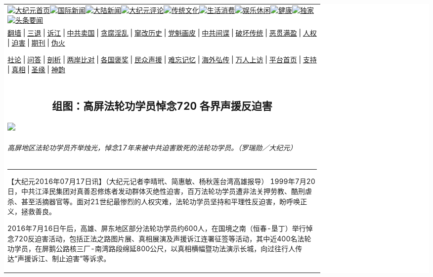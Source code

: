 <a name="1" id="1" target="_blank"></a><span id="1"></span>
<table align=center border="0"><tr><td colspan="2" VALIGN=TOP><a href="https://github.com/19920513/djy/blob/master/gb/nf1351518.md#1"><img src="https://raw.githubusercontent.com/19920513/www/master/t/djy/1.jpg" title="大纪元首页" alt="大纪元首页"></a><a href="https://github.com/19920513/djy/blob/master/gb/n24hr.md#1"><img src="https://raw.githubusercontent.com/19920513/www/master/t/djy/3.jpg" title="国际新闻" alt="国际新闻"></a><a href="https://github.com/19920513/djy/blob/master/gb/nsc413.md#1"><img src="https://raw.githubusercontent.com/19920513/www/master/t/djy/4.jpg" title="大陆新闻" alt="大陆新闻"></a><a href="https://github.com/19920513/djy/blob/master/gb/news392.md#1"><img src="https://raw.githubusercontent.com/19920513/www/master/t/djy/5.jpg" title="大纪元评论" alt="大纪元评论"></a><a href="https://github.com/19920513/djy/blob/master/gb/news2007.md#1"><img src="https://raw.githubusercontent.com/19920513/www/master/t/djy/6.jpg" title="传统文化" alt="传统文化"></a><a href="https://github.com/19920513/djy/blob/master/gb/news2008.md#1"><img src="https://raw.githubusercontent.com/19920513/www/master/t/djy/7.jpg" title="生活消费" alt="生活消费"></a><a href="https://github.com/19920513/djy/blob/master/gb/ncyule.md#1"><img src="https://raw.githubusercontent.com/19920513/www/master/t/djy/8.jpg" title="娱乐休闲" alt="娱乐休闲"></a><a href="https://github.com/19920513/djy/blob/master/gb/nsc1002.md#1"><img src="https://raw.githubusercontent.com/19920513/www/master/t/djy/9.jpg" title="健康" alt="健康"></a><a href="https://github.com/19920513/djy/blob/master/gb/nf6092.md#1"><img src="https://raw.githubusercontent.com/19920513/www/master/t/djy/10a.jpg" title="独家" alt="独家"></a><a href="https://github.com/19920513/djy/blob/master/gb/nf4514.md#1"><img src="https://raw.githubusercontent.com/19920513/www/master/t/djy/12a.jpg" title="头条要闻" alt="头条要闻"></a></td></tr>
<tr><td colspan="2" VALIGN=TOP><a target="_blank" href="https://github.com/19920513/www/blob/master/README.md?zsrh#1">翻墙</a> | <a target="_blank" href="https://github.com/19920513/djy/blob/master/gb/nf5657.md#1">三退</a> | <a target="_blank" href="https://github.com/19920513/djy/blob/master/gb/nf6124.md#1">诉江</a> | <a target="_blank" href="https://github.com/19920513/djy/blob/master/gb/nf1176117.md#1">中共卖国</a> | <a target="_blank" href="https://github.com/19920513/djy/blob/master/gb/nf5773.md#1">贪腐淫乱</a> | <a target="_blank" href="https://github.com/19920513/djy/blob/master/gb/nf1176115.md#1">窜改历史</a> | <a target="_blank" href="https://github.com/19920513/djy/blob/master/gb/nf1176107.md#1">党魁画皮</a> | <a target="_blank" href="https://github.com/19920513/djy/blob/master/gb/nf1320400.md#1">中共间谍</a> | <a target="_blank" href="https://github.com/19920513/djy/blob/master/gb/nf1176114.md#1">破坏传统</a> | <a target="_blank" href="https://github.com/19920513/ntdtv/blob/master/gb/prog447_1.md#1">恶贯满盈</a> | <a target="_blank" href="https://github.com/19920513/djy/blob/master/gb/ncid278.md#1">人权</a> | <a target="_blank" href="https://github.com/19920513/djy/blob/master/gb/nf1176111.md#1">迫害</a> | <a target="_blank" href="https://gitlab.com/szzdlab/mh-qikan/blob/master/README.md#1">期刊</a> | <a target="_blank" href="https://github.com/19920513/djy/blob/master/gb/nf5562.md#1">伪火</a></p><p><a target="_blank" href="https://github.com/19920513/djy/blob/master/gb/9p.md#1">社论</a> | <a target="_blank" href="https://github.com/19920513/djy/blob/master/gb/nf4378.md#1">问答</a> | <a target="_blank" href="https://github.com/19920513/djy/blob/master/gb/nf5792.md#1">剖析</a> | <a target="_blank" href="https://github.com/19920513/djy/blob/master/gb/nf5735.md#1">两岸比对</a> | <a target="_blank" href="https://github.com/19920513/djy/blob/master/gb/nf6119.md#1">各国褒奖</a> | <a target="_blank" href="https://github.com/19920513/djy/blob/master/gb/nf6120.md#1">民众声援</a> | <a target="_blank" href="https://github.com/19920513/djy/blob/master/gb/nf1188594.md#1">难忘记忆</a> | <a target="_blank" href="https://github.com/19920513/djy/blob/master/gb/nf3180.md#1">海外弘传</a> | <a target="_blank" href="https://github.com/19920513/djy/blob/master/gb/nf5410.md#1">万人上访</a> | <a target="_blank" href="https://github.com/19920513/www/blob/master/README.md?zsrh#1">平台首页</a> | <a target="_blank" href="https://github.com/19920513/djy/blob/master/gb/nf4386.md#1">支持</a> | <a target="_blank" href="https://github.com/19920513/djy/blob/master/gb/nf4389.md#1">真相</a> | <a target="_blank" href="https://github.com/19920513/djy/blob/master/gb/nf5790.md#1">圣缘</a> | <a target="_blank" href="https://github.com/19920513/djy/blob/master/gb/nf4786.md#1">神韵</a></td></tr>
<tr><td VALIGN=TOP width="626"><h2 align=center>组图：高屏法轮功学员悼念720  各界声援反迫害</h2>
<img width="600" src="https://i.epochtimes.com/assets/uploads/2016/07/1607170924121758-600x400.jpg" />
<h6>高屏地区法轮功学员齐举烛光，悼念17年来被中共迫害致死的法轮功学员。（罗瑞勋／大纪元）
</h6>
<hr>
<p>【大纪元2016年07月17日讯】（大纪元记者李晴玳、简惠敏、杨秋莲台湾高雄报导） 1999年7月20日，中共江泽民集团对真善忍修炼者发动群体灭绝性迫害，百万<ahref="https://github.com/19920513/djy/blob/master/gb/tag/%E6%B3%95%E8%BD%AE%E5%8A%9F.md#1">法轮功</a>学员遭非法关押劳教、酷刑虐杀、甚至活摘器官等。面对21世纪最惨烈的人权灾难，法轮功学员坚持和平理性<ahref="https://github.com/19920513/djy/blob/master/gb/tag/%E5%8F%8D%E8%BF%AB%E5%AE%B3.md#1">反迫害</a>，盼呼唤正义，拯救善良。</p>
<p>2016年7月16日午后，高雄、屏东地区部分<ahref="https://github.com/19920513/djy/blob/master/gb/tag/%E6%B3%95%E8%BD%AE%E5%8A%9F.md#1">法轮功</a>学员约600人，在国境之南（恒春-垦丁）举行<ahref="https://github.com/19920513/djy/blob/master/gb/tag/%E6%82%BC%E5%BF%B5.md#1">悼念</a>720<ahref="https://github.com/19920513/djy/blob/master/gb/tag/%E5%8F%8D%E8%BF%AB%E5%AE%B3.md#1">反迫害</a>活动，包括正法之路图片展、真相展演及<ahref="https://github.com/19920513/djy/blob/master/gb/tag/%E5%A3%B0%E6%8F%B4.md#1">声援</a>诉江连署征签等活动，其中近400名法轮功学员，在屏鹅公路核三厂-南湾路段绵延800公尺，以真相横幅暨功法演示长城，向过往行人传达“声援诉江、制止迫害”等诉求。</p>
